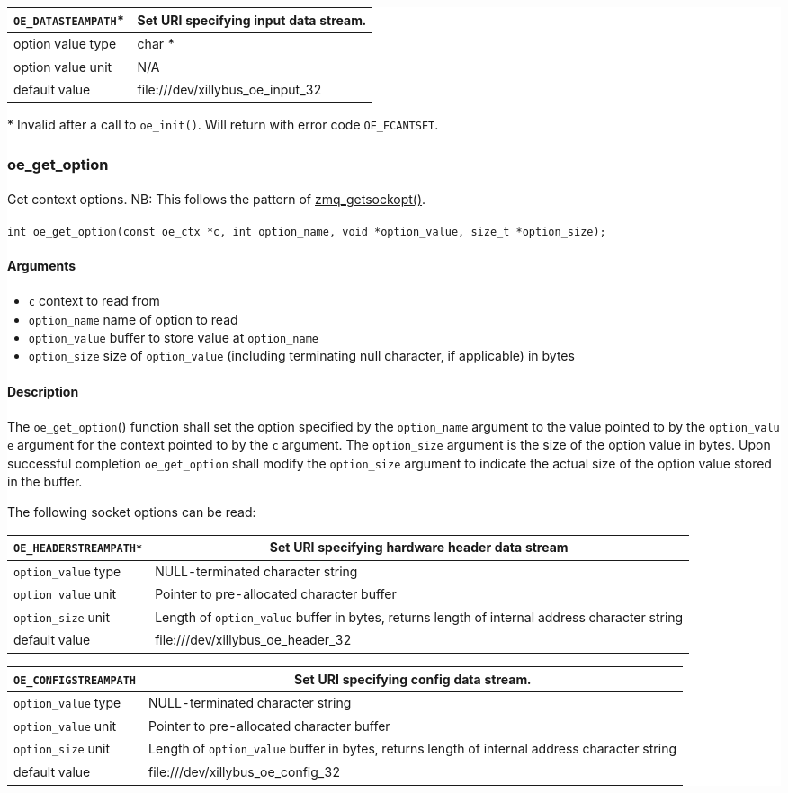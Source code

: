 |`OE_DATASTEAMPATH`\*  	    | Set URI specifying input data stream.  |
|-|-|
| option value type         | char * |
| option value unit         | N/A |
| default value             | file:///dev/xillybus_oe_input_32 |

\* Invalid after a call to `oe_init()`. Will return with error code `OE_ECANTSET`.

### oe_get_option
Get context options. NB: This follows the pattern of
[zmq_getsockopt()](http://api.zeromq.org/4-1:zmq-getsockopt).

``` {.c}
int oe_get_option(const oe_ctx *c, int option_name, void *option_value, size_t *option_size);
```

#### Arguments
- `c` context to read from
- `option_name` name of option to read
- `option_value` buffer to store value at `option_name`
- `option_size` size of `option_value` (including terminating null character, if applicable) in bytes

#### Description
The `oe_get_option`() function shall set the option specified by the
`option_name` argument to the value pointed to by the `option_value` argument
for the context pointed to by the `c` argument. The `option_size` argument is
the size of the option value in bytes. Upon successful completion
`oe_get_option` shall modify the `option_size` argument to indicate the actual
size of the option value stored in the buffer.

The following socket options can be read:

|`OE_HEADERSTREAMPATH*`  	| Set URI specifying hardware header data stream |
|-|-|
| `option_value` type 	    | NULL-terminated character string |
| `option_value` unit 	    | Pointer to pre-allocated character buffer |
| `option_size` unit        | Length of `option_value` buffer in bytes, returns length of internal address character string |
| default value     	    | file:///dev/xillybus_oe_header_32 |

|`OE_CONFIGSTREAMPATH`  	| Set URI specifying config data stream. |
|-|-|
| `option_value` type 	    | NULL-terminated character string |
| `option_value` unit 	    | Pointer to pre-allocated character buffer |
| `option_size` unit        | Length of `option_value` buffer in bytes, returns length of internal address character string |
| default value     	    | file:///dev/xillybus_oe_config_32 |
